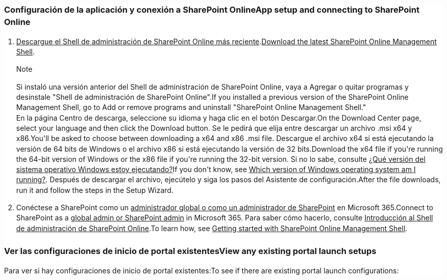 ### <a name="app-setup-and-connecting-to-sharepoint-online"></a><span data-ttu-id="c8b07-217">Configuración de la aplicación y conexión a SharePoint Online</span><span class="sxs-lookup"><span data-stu-id="c8b07-217">App setup and connecting to SharePoint Online</span></span>

1. <span data-ttu-id="c8b07-218">[Descargue el Shell de administración de SharePoint Online más reciente](https://go.microsoft.com/fwlink/p/?LinkId=255251).</span><span class="sxs-lookup"><span data-stu-id="c8b07-218">[Download the latest SharePoint Online Management Shell](https://go.microsoft.com/fwlink/p/?LinkId=255251).</span></span>

    > [!NOTE]
    > <span data-ttu-id="c8b07-p118">Si instaló una versión anterior del Shell de administración de SharePoint Online, vaya a Agregar o quitar programas y desinstale "Shell de administración de SharePoint Online".</span><span class="sxs-lookup"><span data-stu-id="c8b07-p118">If you installed a previous version of the SharePoint Online Management Shell, go to Add or remove programs and uninstall "SharePoint Online Management Shell." </span></span><br><span data-ttu-id="c8b07-220">En la página Centro de descarga, seleccione su idioma y haga clic en el botón Descargar.</span><span class="sxs-lookup"><span data-stu-id="c8b07-220">On the Download Center page, select your language and then click the Download button.</span></span> <span data-ttu-id="c8b07-221">Se le pedirá que elija entre descargar un archivo .msi x64 y x86.</span><span class="sxs-lookup"><span data-stu-id="c8b07-221">You'll be asked to choose between downloading a x64 and x86 .msi file.</span></span> <span data-ttu-id="c8b07-222">Descargue el archivo x64 si está ejecutando la versión de 64 bits de Windows o el archivo x86 si está ejecutando la versión de 32 bits.</span><span class="sxs-lookup"><span data-stu-id="c8b07-222">Download the x64 file if you're running the 64-bit version of Windows or the x86 file if you're running the 32-bit version.</span></span> <span data-ttu-id="c8b07-223">Si no lo sabe, consulte [¿Qué versión del sistema operativo Windows estoy ejecutando?](https://support.microsoft.com/help/13443/windows-which-operating-system)</span><span class="sxs-lookup"><span data-stu-id="c8b07-223">If you don't know, see [Which version of Windows operating system am I running?](https://support.microsoft.com/help/13443/windows-which-operating-system).</span></span> <span data-ttu-id="c8b07-224">Después de descargar el archivo, ejecútelo y siga los pasos del Asistente de configuración.</span><span class="sxs-lookup"><span data-stu-id="c8b07-224">After the file downloads, run it and follow the steps in the Setup Wizard.</span></span>

2. <span data-ttu-id="c8b07-225">Conéctese a SharePoint como un [administrador global o como un administrador de SharePoint](/sharepoint/sharepoint-admin-role) en Microsoft 365.</span><span class="sxs-lookup"><span data-stu-id="c8b07-225">Connect to SharePoint as a [global admin or SharePoint admin](/sharepoint/sharepoint-admin-role) in Microsoft 365.</span></span> <span data-ttu-id="c8b07-226">Para saber cómo hacerlo, consulte [Introducción al Shell de administración de SharePoint Online](/powershell/sharepoint/sharepoint-online/connect-sharepoint-online).</span><span class="sxs-lookup"><span data-stu-id="c8b07-226">To learn how, see [Getting started with SharePoint Online Management Shell](/powershell/sharepoint/sharepoint-online/connect-sharepoint-online).</span></span>

### <a name="view-any-existing-portal-launch-setups"></a><span data-ttu-id="c8b07-227">Ver las configuraciones de inicio de portal existentes</span><span class="sxs-lookup"><span data-stu-id="c8b07-227">View any existing portal launch setups</span></span>

<span data-ttu-id="c8b07-228">Para ver si hay configuraciones de inicio de portal existentes:</span><span class="sxs-lookup"><span data-stu-id="c8b07-228">To see if there are existing portal launch configurations:</span></span>
